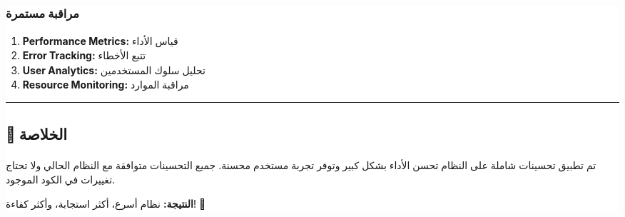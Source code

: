 ### مراقبة مستمرة
1. **Performance Metrics:** قياس الأداء
2. **Error Tracking:** تتبع الأخطاء
3. **User Analytics:** تحليل سلوك المستخدمين
4. **Resource Monitoring:** مراقبة الموارد

---

## 🎉 الخلاصة

تم تطبيق تحسينات شاملة على النظام تحسن الأداء بشكل كبير وتوفر تجربة مستخدم محسنة. جميع التحسينات متوافقة مع النظام الحالي ولا تحتاج تغييرات في الكود الموجود.

**النتيجة:** نظام أسرع، أكثر استجابة، وأكثر كفاءة! 🚀

